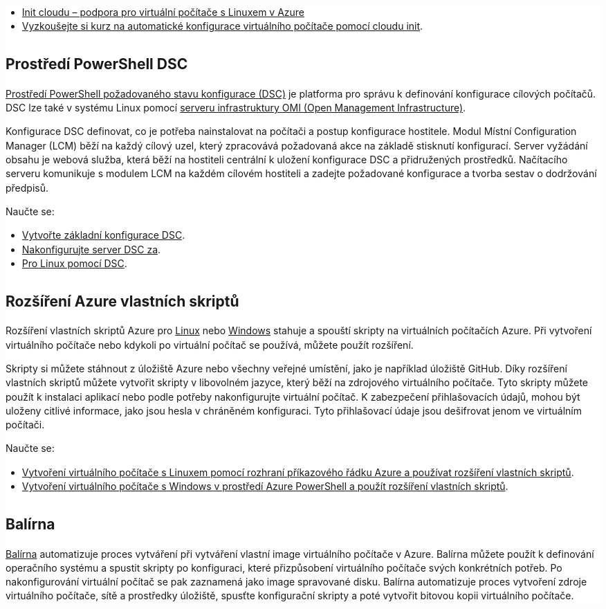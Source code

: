 - [Init cloudu – podpora pro virtuální počítače s Linuxem v Azure](../articles/virtual-machines/linux/using-cloud-init.md)
- [Vyzkoušejte si kurz na automatické konfigurace virtuálního počítače pomocí cloudu init](../articles/virtual-machines/linux/tutorial-automate-vm-deployment.md).


## <a name="powershell-dsc"></a>Prostředí PowerShell DSC
[Prostředí PowerShell požadovaného stavu konfigurace (DSC)](https://msdn.microsoft.com/en-us/powershell/dsc/overview) je platforma pro správu k definování konfigurace cílových počítačů. DSC lze také v systému Linux pomocí [serveru infrastruktury OMI (Open Management Infrastructure)](https://collaboration.opengroup.org/omi/).

Konfigurace DSC definovat, co je potřeba nainstalovat na počítači a postup konfigurace hostitele. Modul Místní Configuration Manager (LCM) běží na každý cílový uzel, který zpracovává požadovaná akce na základě stisknutí konfigurací. Server vyžádání obsahu je webová služba, která běží na hostiteli centrální k uložení konfigurace DSC a přidružených prostředků. Načítacího serveru komunikuje s modulem LCM na každém cílovém hostiteli a zadejte požadované konfigurace a tvorba sestav o dodržování předpisů.

Naučte se:

- [Vytvořte základní konfigurace DSC](https://msdn.microsoft.com/powershell/dsc/quickstart).
- [Nakonfigurujte server DSC za](https://msdn.microsoft.com/powershell/dsc/pullserver).
- [Pro Linux pomocí DSC](https://msdn.microsoft.com/powershell/dsc/lnxgettingstarted).


## <a name="azure-custom-script-extension"></a>Rozšíření Azure vlastních skriptů
Rozšíření vlastních skriptů Azure pro [Linux](../articles/virtual-machines/linux/extensions-customscript.md) nebo [Windows](../articles/virtual-machines/windows/extensions-customscript.md) stahuje a spouští skripty na virtuálních počítačích Azure. Při vytvoření virtuálního počítače nebo kdykoli po virtuální počítač se používá, můžete použít rozšíření. 

Skripty si můžete stáhnout z úložiště Azure nebo všechny veřejné umístění, jako je například úložiště GitHub. Díky rozšíření vlastních skriptů můžete vytvořit skripty v libovolném jazyce, který běží na zdrojového virtuálního počítače. Tyto skripty můžete použít k instalaci aplikací nebo podle potřeby nakonfigurujte virtuální počítač. K zabezpečení přihlašovacích údajů, mohou být uloženy citlivé informace, jako jsou hesla v chráněném konfiguraci. Tyto přihlašovací údaje jsou dešifrovat jenom ve virtuálním počítači.

Naučte se:

- [Vytvoření virtuálního počítače s Linuxem pomocí rozhraní příkazového řádku Azure a používat rozšíření vlastních skriptů](../articles/virtual-machines/scripts/virtual-machines-linux-cli-sample-create-vm-nginx.md?toc=%2fcli%2fazure%2ftoc.json).
- [Vytvoření virtuálního počítače s Windows v prostředí Azure PowerShell a použít rozšíření vlastních skriptů](../articles/virtual-machines/scripts/virtual-machines-windows-powershell-sample-create-vm-iis.md?toc=%2fpowershell%2fmodule%2ftoc.json).


## <a name="packer"></a>Balírna
[Balírna](https://www.packer.io) automatizuje proces vytváření při vytváření vlastní image virtuálního počítače v Azure. Balírna můžete použít k definování operačního systému a spustit skripty po konfiguraci, které přizpůsobení virtuálního počítače svých konkrétních potřeb. Po nakonfigurování virtuální počítač se pak zaznamená jako image spravované disku. Balírna automatizuje proces vytvoření zdroje virtuálního počítače, sítě a prostředky úložiště, spusťte konfigurační skripty a poté vytvořit bitovou kopii virtuálního počítače.
